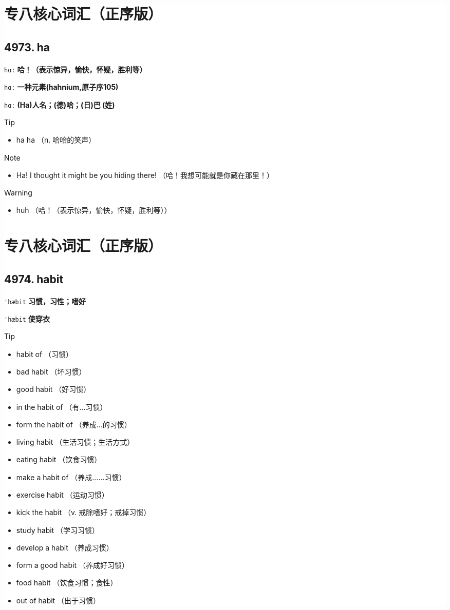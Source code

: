 # 专八核心词汇（正序版）

## 4973. ha

`hɑ:`  **哈！（表示惊异，愉快，怀疑，胜利等）**

`hɑ:`  **一种元素(hahnium,原子序105)**

`hɑ:`  **(Ha)人名；(德)哈；(日)巴 (姓)**

> [!TIP]
>
> - ha ha （n. 哈哈的笑声）
>

> [!NOTE]
>
> - Ha! I thought it might be you hiding there! （哈！我想可能就是你藏在那里！）
>

> [!WARNING]
>
> - huh （哈！（表示惊异，愉快，怀疑，胜利等））
>

# 专八核心词汇（正序版）

## 4974. habit

`'hæbit`  **习惯，习性；嗜好**

`'hæbit`  **使穿衣**

> [!TIP]
>
> - habit of （习惯）
>
> - bad habit （坏习惯）
>
> - good habit （好习惯）
>
> - in the habit of （有…习惯）
>
> - form the habit of （养成…的习惯）
>
> - living habit （生活习惯；生活方式）
>
> - eating habit （饮食习惯）
>
> - make a habit of （养成……习惯）
>
> - exercise habit （运动习惯）
>
> - kick the habit （v. 戒除嗜好；戒掉习惯）
>
> - study habit （学习习惯）
>
> - develop a habit （养成习惯）
>
> - form a good habit （养成好习惯）
>
> - food habit （饮食习惯；食性）
>
> - out of habit （出于习惯）